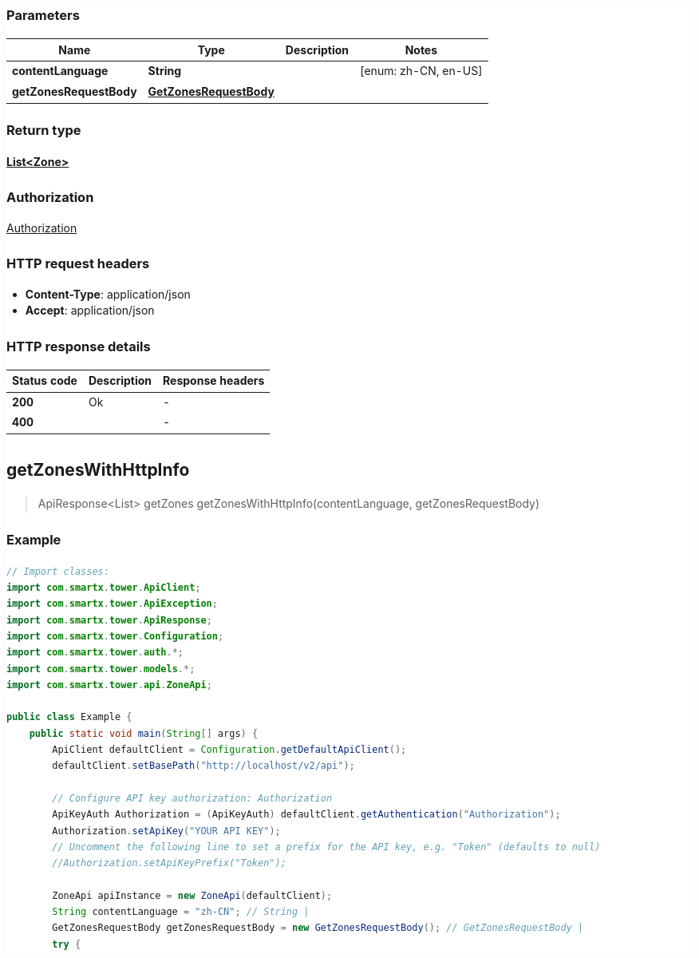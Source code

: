 ### Parameters


Name | Type | Description  | Notes
------------- | ------------- | ------------- | -------------
 **contentLanguage** | **String**|  | [enum: zh-CN, en-US]
 **getZonesRequestBody** | [**GetZonesRequestBody**](GetZonesRequestBody.md)|  |

### Return type

[**List&lt;Zone&gt;**](Zone.md)


### Authorization

[Authorization](../README.md#Authorization)

### HTTP request headers

- **Content-Type**: application/json
- **Accept**: application/json

### HTTP response details
| Status code | Description | Response headers |
|-------------|-------------|------------------|
| **200** | Ok |  -  |
| **400** |  |  -  |

## getZonesWithHttpInfo

> ApiResponse<List<Zone>> getZones getZonesWithHttpInfo(contentLanguage, getZonesRequestBody)



### Example

```java
// Import classes:
import com.smartx.tower.ApiClient;
import com.smartx.tower.ApiException;
import com.smartx.tower.ApiResponse;
import com.smartx.tower.Configuration;
import com.smartx.tower.auth.*;
import com.smartx.tower.models.*;
import com.smartx.tower.api.ZoneApi;

public class Example {
    public static void main(String[] args) {
        ApiClient defaultClient = Configuration.getDefaultApiClient();
        defaultClient.setBasePath("http://localhost/v2/api");
        
        // Configure API key authorization: Authorization
        ApiKeyAuth Authorization = (ApiKeyAuth) defaultClient.getAuthentication("Authorization");
        Authorization.setApiKey("YOUR API KEY");
        // Uncomment the following line to set a prefix for the API key, e.g. "Token" (defaults to null)
        //Authorization.setApiKeyPrefix("Token");

        ZoneApi apiInstance = new ZoneApi(defaultClient);
        String contentLanguage = "zh-CN"; // String | 
        GetZonesRequestBody getZonesRequestBody = new GetZonesRequestBody(); // GetZonesRequestBody | 
        try {
```
